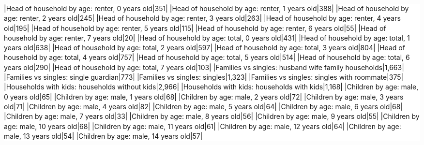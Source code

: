 |Head of household by age: renter, 0 years old|351|
|Head of household by age: renter, 1 years old|388|
|Head of household by age: renter, 2 years old|245|
|Head of household by age: renter, 3 years old|263|
|Head of household by age: renter, 4 years old|195|
|Head of household by age: renter, 5 years old|115|
|Head of household by age: renter, 6 years old|55|
|Head of household by age: renter, 7 years old|20|
|Head of household by age: total, 0 years old|431|
|Head of household by age: total, 1 years old|638|
|Head of household by age: total, 2 years old|597|
|Head of household by age: total, 3 years old|804|
|Head of household by age: total, 4 years old|757|
|Head of household by age: total, 5 years old|514|
|Head of household by age: total, 6 years old|290|
|Head of household by age: total, 7 years old|103|
|Families vs singles: husband wife family households|1,663|
|Families vs singles: single guardian|773|
|Families vs singles: singles|1,323|
|Families vs singles: singles with roommate|375|
|Households with kids: households without kids|2,966|
|Households with kids: households with kids|1,168|
|Children by age: male, 0 years old|65|
|Children by age: male, 1 years old|68|
|Children by age: male, 2 years old|72|
|Children by age: male, 3 years old|71|
|Children by age: male, 4 years old|82|
|Children by age: male, 5 years old|64|
|Children by age: male, 6 years old|68|
|Children by age: male, 7 years old|33|
|Children by age: male, 8 years old|56|
|Children by age: male, 9 years old|55|
|Children by age: male, 10 years old|68|
|Children by age: male, 11 years old|61|
|Children by age: male, 12 years old|64|
|Children by age: male, 13 years old|54|
|Children by age: male, 14 years old|57|